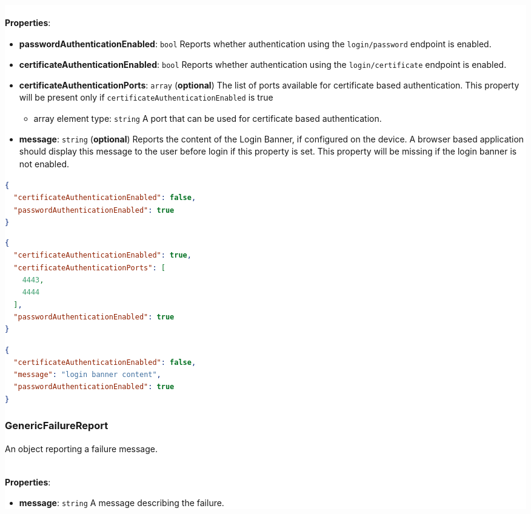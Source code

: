<br>**Properties**:

  * **passwordAuthenticationEnabled**: `bool` 
      Reports whether authentication using the `login/password` endpoint is enabled.

  
  * **certificateAuthenticationEnabled**: `bool` 
      Reports whether authentication using the `login/certificate` endpoint is enabled.

  
  * **certificateAuthenticationPorts**: `array` (**optional**)
      The list of ports available for certificate based authentication. This property will be present only if `certificateAuthenticationEnabled` is true

      * array element type: `string`
          A port that can be used for certificate based authentication.

  
  * **message**: `string` (**optional**)
      Reports the content of the Login Banner, if configured on the device. A browser based application should display this message to the user before login if this property is set.
          This property will be missing if the login banner is not enabled.

  

```json
{
  "certificateAuthenticationEnabled": false,
  "passwordAuthenticationEnabled": true
}
```
```json
{
  "certificateAuthenticationEnabled": true,
  "certificateAuthenticationPorts": [
    4443,
    4444
  ],
  "passwordAuthenticationEnabled": true
}
```
```json
{
  "certificateAuthenticationEnabled": false,
  "message": "login banner content",
  "passwordAuthenticationEnabled": true
}
```
### GenericFailureReport
An object reporting a failure message.

<br>**Properties**:

  * **message**: `string` 
      A message describing the failure.
